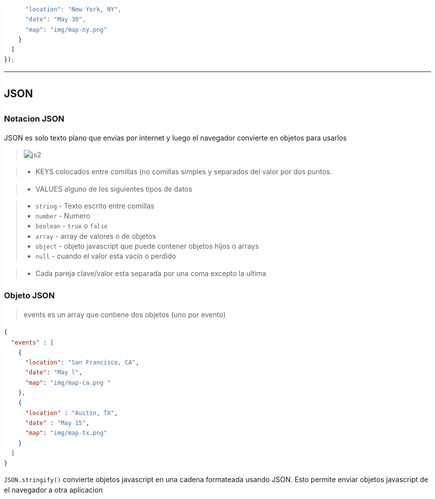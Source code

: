 ```javascript
      "location": "New York, NY",
      "date": "May 30",
      "map": "img/map-ny.png"
    }
  ]
});
````

--------------------------------------------------------------------------------

## JSON

### Notacion JSON

JSON es solo texto plano que envias por internet y luego el navegador convierte en objetos para usarlos

> ![js2](/z-static/images/js/jsonSyntaxis.png)

> - KEYS colocados entre comillas (no comillas simples y separados del valor por dos puntos.

> - VALUES alguno de los siguientes tipos de datos

>   - `string` - Texto escrito entre comillas
>   - `number` - Numero
>   - `boolean` - `true` o `false`
>   - `array` - array de valores o de objetos
>   - `object` - objeto javascript que puede contener objetos hijos o arrays
>   - `null` - cuando el valor esta vacio o perdido

> - Cada pareja clave/valor esta separada por una coma excepto la ultima

### Objeto JSON

> events es un array que contiene dos objetos (uno por evento)

```json
{
  "events" : [
    {
      "location": "San Francisco, CA",
      "date": "May l",
      "map": "img/map-ca.png "
    },
    {    
      "location" : "Austin, TX",
      "date" : "May 15",
      "map": "img/map-tx.png"
    }
  ]
}
```

`JSON.stringify()` convierte objetos javascript en una cadena formateada usando JSON. Esto permite enviar objetos javascript de el navegador a otra aplicacion
